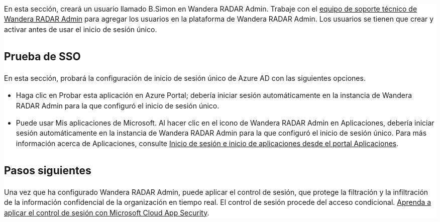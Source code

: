 En esta sección, creará un usuario llamado B.Simon en Wandera RADAR Admin. Trabaje con el [equipo de soporte técnico de Wandera RADAR Admin](https://www.wandera.com/about-wandera/contact/#supportsection) para agregar los usuarios en la plataforma de Wandera RADAR Admin. Los usuarios se tienen que crear y activar antes de usar el inicio de sesión único.

## <a name="test-sso"></a>Prueba de SSO

En esta sección, probará la configuración de inicio de sesión único de Azure AD con las siguientes opciones.

* Haga clic en Probar esta aplicación en Azure Portal; debería iniciar sesión automáticamente en la instancia de Wandera RADAR Admin para la que configuró el inicio de sesión único.

* Puede usar Mis aplicaciones de Microsoft. Al hacer clic en el icono de Wandera RADAR Admin en Aplicaciones, debería iniciar sesión automáticamente en la instancia de Wandera RADAR Admin para la que configuró el inicio de sesión único. Para más información acerca de Aplicaciones, consulte [Inicio de sesión e inicio de aplicaciones desde el portal Aplicaciones](../user-help/my-apps-portal-end-user-access.md).

## <a name="next-steps"></a>Pasos siguientes

Una vez que ha configurado Wandera RADAR Admin, puede aplicar el control de sesión, que protege la filtración y la infiltración de la información confidencial de la organización en tiempo real. El control de sesión procede del acceso condicional. [Aprenda a aplicar el control de sesión con Microsoft Cloud App Security](/cloud-app-security/proxy-deployment-aad).
